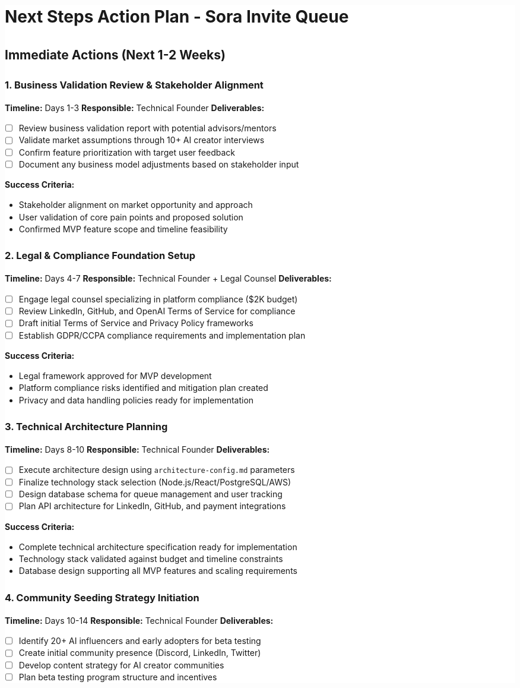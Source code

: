 # Next Steps Action Plan - Sora Invite Queue

## Immediate Actions (Next 1-2 Weeks)

### 1. Business Validation Review & Stakeholder Alignment
**Timeline:** Days 1-3
**Responsible:** Technical Founder
**Deliverables:**
- [ ] Review business validation report with potential advisors/mentors
- [ ] Validate market assumptions through 10+ AI creator interviews
- [ ] Confirm feature prioritization with target user feedback
- [ ] Document any business model adjustments based on stakeholder input

**Success Criteria:**
- Stakeholder alignment on market opportunity and approach
- User validation of core pain points and proposed solution
- Confirmed MVP feature scope and timeline feasibility

### 2. Legal & Compliance Foundation Setup
**Timeline:** Days 4-7
**Responsible:** Technical Founder + Legal Counsel
**Deliverables:**
- [ ] Engage legal counsel specializing in platform compliance ($2K budget)
- [ ] Review LinkedIn, GitHub, and OpenAI Terms of Service for compliance
- [ ] Draft initial Terms of Service and Privacy Policy frameworks
- [ ] Establish GDPR/CCPA compliance requirements and implementation plan

**Success Criteria:**
- Legal framework approved for MVP development
- Platform compliance risks identified and mitigation plan created
- Privacy and data handling policies ready for implementation

### 3. Technical Architecture Planning
**Timeline:** Days 8-10
**Responsible:** Technical Founder
**Deliverables:**
- [ ] Execute architecture design using `architecture-config.md` parameters
- [ ] Finalize technology stack selection (Node.js/React/PostgreSQL/AWS)
- [ ] Design database schema for queue management and user tracking
- [ ] Plan API architecture for LinkedIn, GitHub, and payment integrations

**Success Criteria:**
- Complete technical architecture specification ready for implementation
- Technology stack validated against budget and timeline constraints
- Database design supporting all MVP features and scaling requirements

### 4. Community Seeding Strategy Initiation
**Timeline:** Days 10-14
**Responsible:** Technical Founder
**Deliverables:**
- [ ] Identify 20+ AI influencers and early adopters for beta testing
- [ ] Create initial community presence (Discord, LinkedIn, Twitter)
- [ ] Develop content strategy for AI creator communities
- [ ] Plan beta testing program structure and incentives
